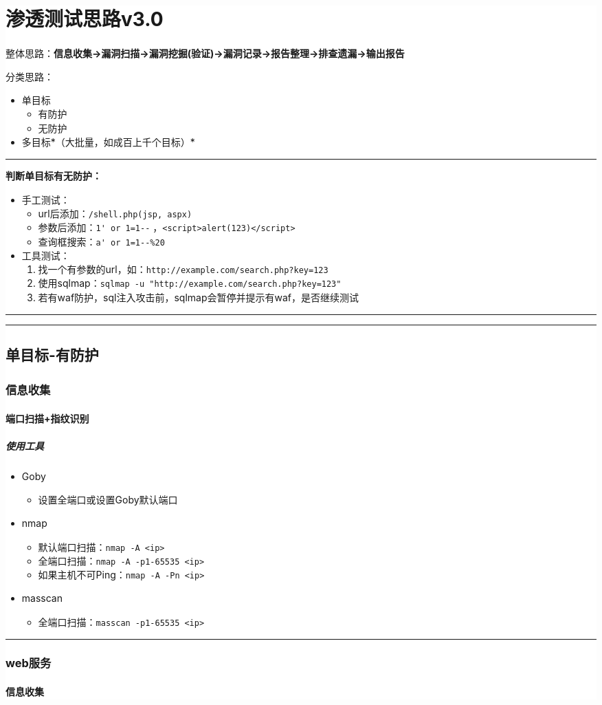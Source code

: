 # 渗透测试思路v3.0

整体思路：**信息收集->漏洞扫描->漏洞挖掘(验证)->漏洞记录->报告整理->排查遗漏->输出报告**

分类思路：

- 单目标
  - 有防护
  - 无防护
- 多目标*（大批量，如成百上千个目标）*    

-----

**判断单目标有无防护：**

- 手工测试：
  - url后添加：`/shell.php(jsp, aspx)`
  - 参数后添加：`1' or 1=1--` ，`<script>alert(123)</script>`
  - 查询框搜索：`a' or 1=1--%20`
- 工具测试：
  1. 找一个有参数的url，如：`http://example.com/search.php?key=123`
  2. 使用sqlmap：`sqlmap -u "http://example.com/search.php?key=123"`
  3. 若有waf防护，sql注入攻击前，sqlmap会暂停并提示有waf，是否继续测试

---



-----

## 单目标-有防护

### 信息收集  

#### 端口扫描+指纹识别  

##### 使用工具

- Goby
  - 设置全端口或设置Goby默认端口
- nmap
  - 默认端口扫描：`nmap -A <ip>`
  - 全端口扫描：`nmap -A -p1-65535 <ip>`
  - 如果主机不可Ping：`nmap -A -Pn <ip>`

- masscan
  - 全端口扫描：`masscan -p1-65535 <ip>`

---

### web服务  

#### 信息收集  
